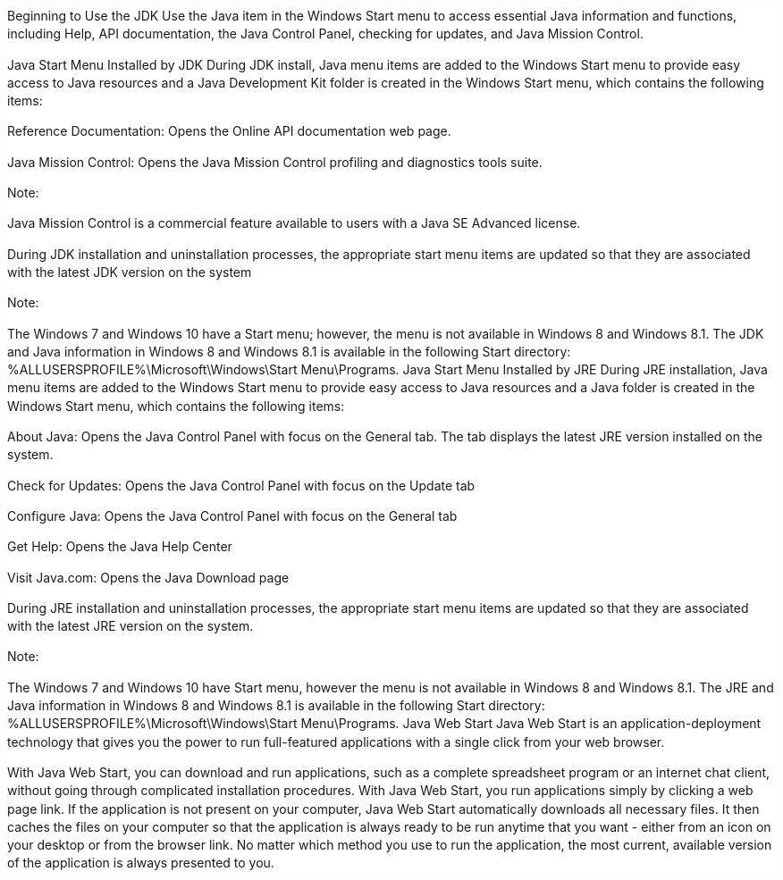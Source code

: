 Beginning to Use the JDK
Use the Java item in the Windows Start menu to access essential Java information and functions, including Help, API documentation, the Java Control Panel, checking for updates, and Java Mission Control.

Java Start Menu Installed by JDK
During JDK install, Java menu items are added to the Windows Start menu to provide easy access to Java resources and a Java Development Kit folder is created in the Windows Start menu, which contains the following items:

Reference Documentation: Opens the Online API documentation web page.

Java Mission Control: Opens the Java Mission Control profiling and diagnostics tools suite.

Note:

Java Mission Control is a commercial feature available to users with a Java SE Advanced license.

During JDK installation and uninstallation processes, the appropriate start menu items are updated so that they are associated with the latest JDK version on the system

Note:

The Windows 7 and Windows 10 have a Start menu; however, the menu is not available in Windows 8 and Windows 8.1. The JDK and Java information in Windows 8 and Windows 8.1 is available in the following Start directory: %ALLUSERSPROFILE%\Microsoft\Windows\Start Menu\Programs.
Java Start Menu Installed by JRE
During JRE installation, Java menu items are added to the Windows Start menu to provide easy access to Java resources and a Java folder is created in the Windows Start menu, which contains the following items:

About Java: Opens the Java Control Panel with focus on the General tab. The tab displays the latest JRE version installed on the system.

Check for Updates: Opens the Java Control Panel with focus on the Update tab

Configure Java: Opens the Java Control Panel with focus on the General tab

Get Help: Opens the Java Help Center

Visit Java.com: Opens the Java Download page

During JRE installation and uninstallation processes, the appropriate start menu items are updated so that they are associated with the latest JRE version on the system.

Note:

The Windows 7 and Windows 10 have Start menu, however the menu is not available in Windows 8 and Windows 8.1. The JRE and Java information in Windows 8 and Windows 8.1 is available in the following Start directory: %ALLUSERSPROFILE%\Microsoft\Windows\Start Menu\Programs.
Java Web Start
Java Web Start is an application-deployment technology that gives you the power to run full-featured applications with a single click from your web browser.

With Java Web Start, you can download and run applications, such as a complete spreadsheet program or an internet chat client, without going through complicated installation procedures. With Java Web Start, you run applications simply by clicking a web page link. If the application is not present on your computer, Java Web Start automatically downloads all necessary files. It then caches the files on your computer so that the application is always ready to be run anytime that you want - either from an icon on your desktop or from the browser link. No matter which method you use to run the application, the most current, available version of the application is always presented to you.
